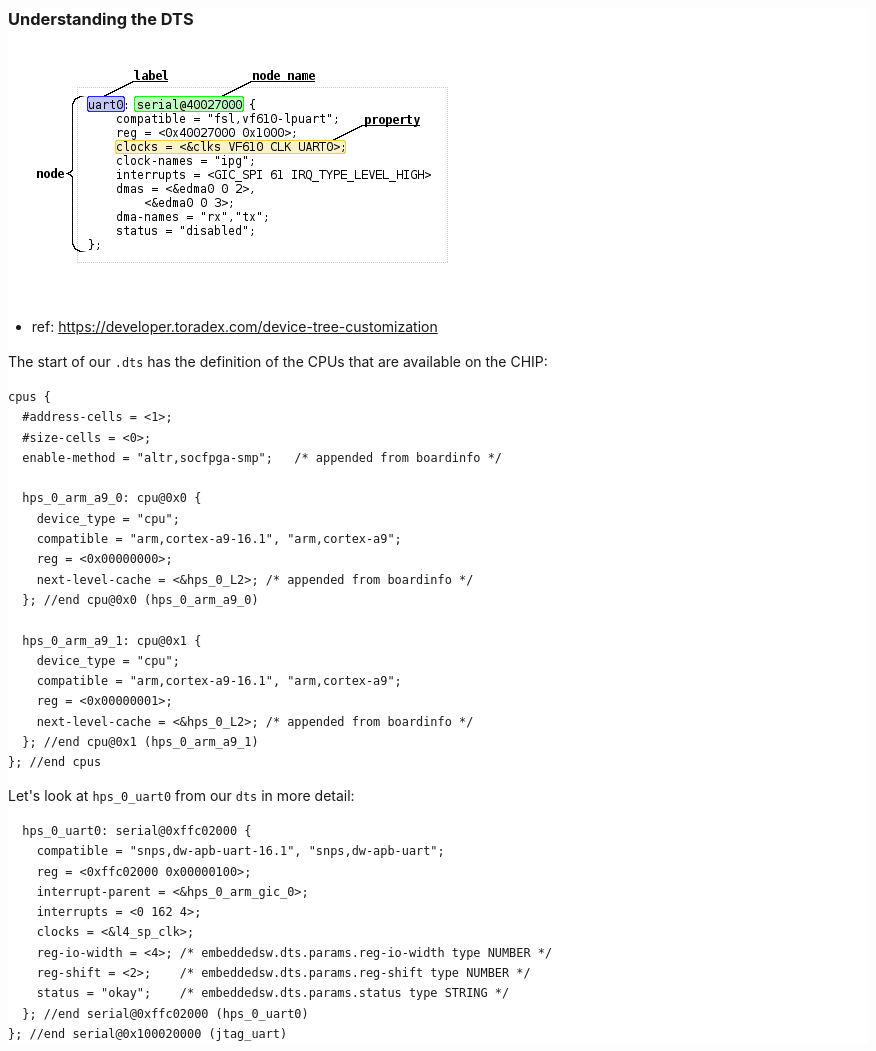 ### Understanding the DTS

![](figs/Tutorial-HLS-FPGA-BlinkLED-devicetree.png)

- ref: https://developer.toradex.com/device-tree-customization

The start of our `.dts` has the definition of the CPUs that are available on the CHIP:

```dts
cpus {
  #address-cells = <1>;
  #size-cells = <0>;
  enable-method = "altr,socfpga-smp";	/* appended from boardinfo */

  hps_0_arm_a9_0: cpu@0x0 {
    device_type = "cpu";
    compatible = "arm,cortex-a9-16.1", "arm,cortex-a9";
    reg = <0x00000000>;
    next-level-cache = <&hps_0_L2>;	/* appended from boardinfo */
  }; //end cpu@0x0 (hps_0_arm_a9_0)

  hps_0_arm_a9_1: cpu@0x1 {
    device_type = "cpu";
    compatible = "arm,cortex-a9-16.1", "arm,cortex-a9";
    reg = <0x00000001>;
    next-level-cache = <&hps_0_L2>;	/* appended from boardinfo */
  }; //end cpu@0x1 (hps_0_arm_a9_1)
}; //end cpus
```

Let's look at `hps_0_uart0` from our `dts` in more detail:

``` dts
  hps_0_uart0: serial@0xffc02000 {
    compatible = "snps,dw-apb-uart-16.1", "snps,dw-apb-uart";
    reg = <0xffc02000 0x00000100>;
    interrupt-parent = <&hps_0_arm_gic_0>;
    interrupts = <0 162 4>;
    clocks = <&l4_sp_clk>;
    reg-io-width = <4>;	/* embeddedsw.dts.params.reg-io-width type NUMBER */
    reg-shift = <2>;	/* embeddedsw.dts.params.reg-shift type NUMBER */
    status = "okay";	/* embeddedsw.dts.params.status type STRING */
  }; //end serial@0xffc02000 (hps_0_uart0)
}; //end serial@0x100020000 (jtag_uart)
```
